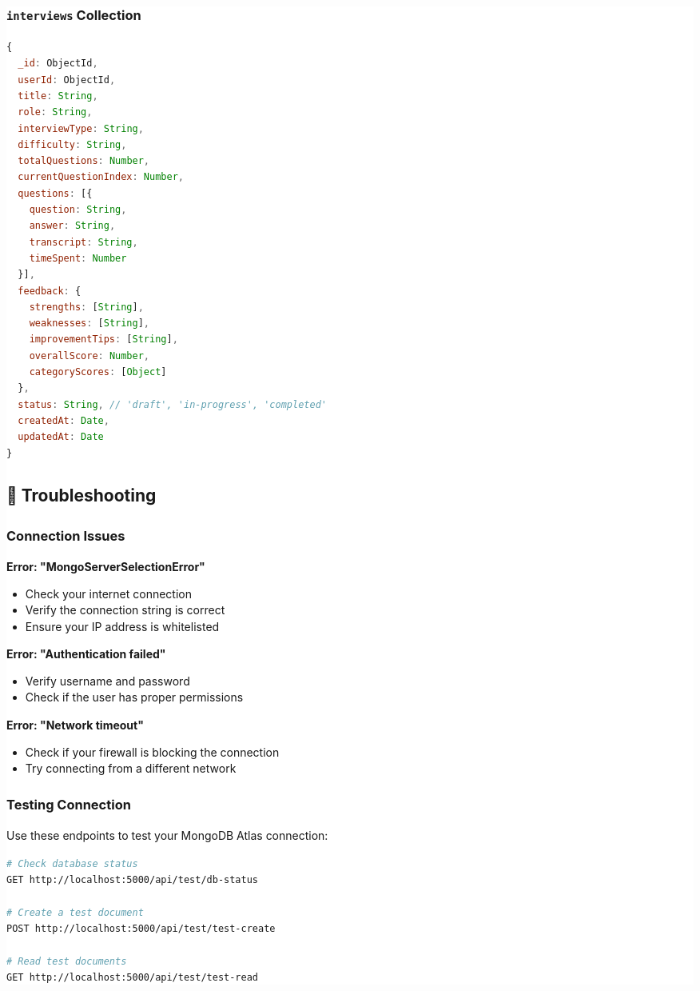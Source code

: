 ### `interviews` Collection
```javascript
{
  _id: ObjectId,
  userId: ObjectId,
  title: String,
  role: String,
  interviewType: String,
  difficulty: String,
  totalQuestions: Number,
  currentQuestionIndex: Number,
  questions: [{
    question: String,
    answer: String,
    transcript: String,
    timeSpent: Number
  }],
  feedback: {
    strengths: [String],
    weaknesses: [String],
    improvementTips: [String],
    overallScore: Number,
    categoryScores: [Object]
  },
  status: String, // 'draft', 'in-progress', 'completed'
  createdAt: Date,
  updatedAt: Date
}
```

## 🔧 Troubleshooting

### Connection Issues

**Error: "MongoServerSelectionError"**
- Check your internet connection
- Verify the connection string is correct
- Ensure your IP address is whitelisted

**Error: "Authentication failed"**
- Verify username and password
- Check if the user has proper permissions

**Error: "Network timeout"**
- Check if your firewall is blocking the connection
- Try connecting from a different network

### Testing Connection

Use these endpoints to test your MongoDB Atlas connection:

```bash
# Check database status
GET http://localhost:5000/api/test/db-status

# Create a test document
POST http://localhost:5000/api/test/test-create

# Read test documents
GET http://localhost:5000/api/test/test-read
```
